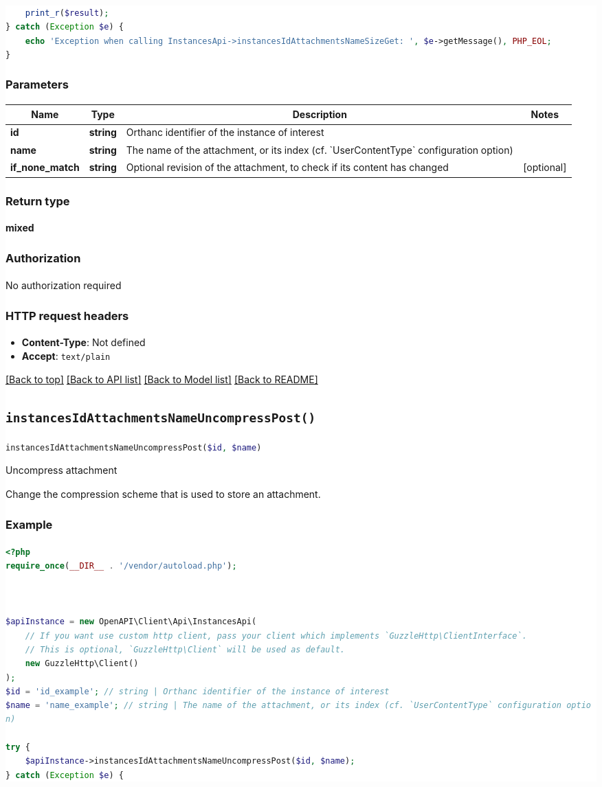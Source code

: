 ```php
    print_r($result);
} catch (Exception $e) {
    echo 'Exception when calling InstancesApi->instancesIdAttachmentsNameSizeGet: ', $e->getMessage(), PHP_EOL;
}
```

### Parameters

| Name | Type | Description  | Notes |
| ------------- | ------------- | ------------- | ------------- |
| **id** | **string**| Orthanc identifier of the instance of interest | |
| **name** | **string**| The name of the attachment, or its index (cf. &#x60;UserContentType&#x60; configuration option) | |
| **if_none_match** | **string**| Optional revision of the attachment, to check if its content has changed | [optional] |

### Return type

**mixed**

### Authorization

No authorization required

### HTTP request headers

- **Content-Type**: Not defined
- **Accept**: `text/plain`

[[Back to top]](#) [[Back to API list]](../../README.md#endpoints)
[[Back to Model list]](../../README.md#models)
[[Back to README]](../../README.md)

## `instancesIdAttachmentsNameUncompressPost()`

```php
instancesIdAttachmentsNameUncompressPost($id, $name)
```

Uncompress attachment

Change the compression scheme that is used to store an attachment.

### Example

```php
<?php
require_once(__DIR__ . '/vendor/autoload.php');



$apiInstance = new OpenAPI\Client\Api\InstancesApi(
    // If you want use custom http client, pass your client which implements `GuzzleHttp\ClientInterface`.
    // This is optional, `GuzzleHttp\Client` will be used as default.
    new GuzzleHttp\Client()
);
$id = 'id_example'; // string | Orthanc identifier of the instance of interest
$name = 'name_example'; // string | The name of the attachment, or its index (cf. `UserContentType` configuration option)

try {
    $apiInstance->instancesIdAttachmentsNameUncompressPost($id, $name);
} catch (Exception $e) {
```